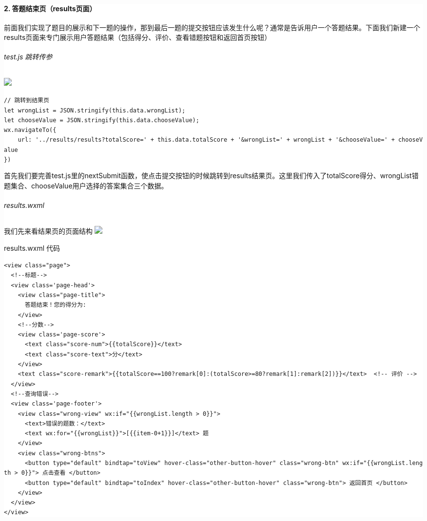 #### 2. 答题结束页（results页面）
前面我们实现了题目的展示和下一题的操作，那到最后一题的提交按钮应该发生什么呢？通常是告诉用户一个答题结果。下面我们新建一个results页面来专门展示用户答题结果（包括得分、评价、查看错题按钮和返回首页按钮）

###### test.js 跳转传参
![](https://upload-images.jianshu.io/upload_images/9761590-0f71c9ab38e44620.PNG?imageMogr2/auto-orient/strip%7CimageView2/2/w/1240)



```
// 跳转到结果页
let wrongList = JSON.stringify(this.data.wrongList);
let chooseValue = JSON.stringify(this.data.chooseValue);
wx.navigateTo({
    url: '../results/results?totalScore=' + this.data.totalScore + '&wrongList=' + wrongList + '&chooseValue=' + chooseValue
})
```
首先我们要完善test.js里的nextSubmit函数，使点击提交按钮的时候跳转到results结果页。这里我们传入了totalScore得分、wrongList错题集合、chooseValue用户选择的答案集合三个数据。

###### results.wxml 
我们先来看结果页的页面结构
![](https://upload-images.jianshu.io/upload_images/9761590-b0d380931da8edda.PNG?imageMogr2/auto-orient/strip%7CimageView2/2/w/1240)



results.wxml 代码
```
<view class="page">
  <!--标题-->
  <view class='page-head'>
    <view class="page-title">
      答题结束！您的得分为:
    </view>
    <!--分数-->
    <view class='page-score'>
      <text class="score-num">{{totalScore}}</text>
      <text class="score-text">分</text>
    </view>
    <text class="score-remark">{{totalScore==100?remark[0]:(totalScore>=80?remark[1]:remark[2])}}</text>  <!-- 评价 -->
  </view>
  <!--查询错误-->
  <view class='page-footer'>
    <view class="wrong-view" wx:if="{{wrongList.length > 0}}">
      <text>错误的题数：</text>
      <text wx:for="{{wrongList}}">[{{item-0+1}}]</text> 题
    </view>
    <view class="wrong-btns">
      <button type="default" bindtap="toView" hover-class="other-button-hover" class="wrong-btn" wx:if="{{wrongList.length > 0}}"> 点击查看 </button>
      <button type="default" bindtap="toIndex" hover-class="other-button-hover" class="wrong-btn"> 返回首页 </button>
    </view>
  </view>
</view>
```
